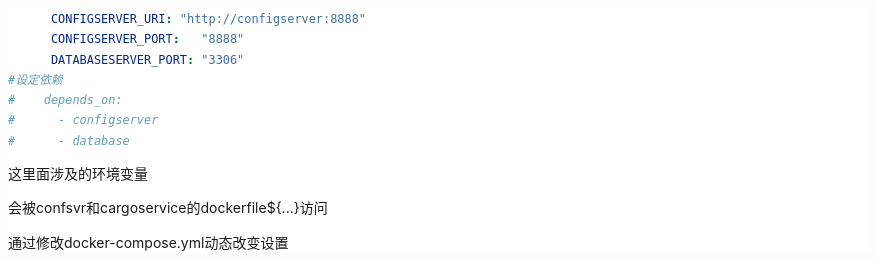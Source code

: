 ```yml
      CONFIGSERVER_URI: "http://configserver:8888"
      CONFIGSERVER_PORT:   "8888"
      DATABASESERVER_PORT: "3306"
#设定依赖
#    depends_on:
#      - configserver
#      - database
```

这里面涉及的环境变量

会被confsvr和cargoservice的dockerfile${...}访问

通过修改docker-compose.yml动态改变设置